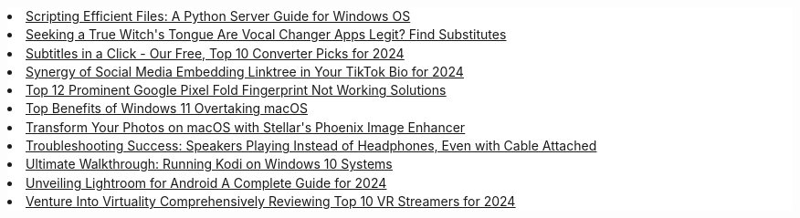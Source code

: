 <li><a href="https://win11.techidaily.com/scripting-efficient-files-a-python-server-guide-for-windows-os/"><u>Scripting Efficient Files: A Python Server Guide for Windows OS</u></a></li>
<li><a href="https://fox-blue.techidaily.com/seeking-a-true-witchs-tongue-are-vocal-changer-apps-legit-find-substitutes/"><u>Seeking a True Witch's Tongue  Are Vocal Changer Apps Legit? Find Substitutes</u></a></li>
<li><a href="https://fox-blue.techidaily.com/subtitles-in-a-click-our-free-top-10-converter-picks-for-2024/"><u>Subtitles in a Click - Our Free, Top 10 Converter Picks for 2024</u></a></li>
<li><a href="https://fox-blue.techidaily.com/synergy-of-social-media-embedding-linktree-in-your-tiktok-bio-for-2024/"><u>Synergy of Social Media  Embedding Linktree in Your TikTok Bio for 2024</u></a></li>
<li><a href="https://unlock-android.techidaily.com/top-12-prominent-google-pixel-fold-fingerprint-not-working-solutions-by-drfone-android/"><u>Top 12 Prominent Google Pixel Fold Fingerprint Not Working Solutions</u></a></li>
<li><a href="https://win11.techidaily.com/top-benefits-of-windows-11-overtaking-macos/"><u>Top Benefits of Windows 11 Overtaking macOS</u></a></li>
<li><a href="https://data-wizards.techidaily.com/transform-your-photos-on-macos-with-stellars-phoenix-image-enhancer/"><u>Transform Your Photos on macOS with Stellar's Phoenix Image Enhancer</u></a></li>
<li><a href="https://sound-issues.techidaily.com/troubleshooting-success-speakers-playing-instead-of-headphones-even-with-cable-attached/"><u>Troubleshooting Success: Speakers Playing Instead of Headphones, Even with Cable Attached</u></a></li>
<li><a href="https://tech-savvy.techidaily.com/ultimate-walkthrough-running-kodi-on-windows-10-systems/"><u>Ultimate Walkthrough: Running Kodi on Windows 10 Systems</u></a></li>
<li><a href="https://fox-blue.techidaily.com/unveiling-lightroom-for-android-a-complete-guide-for-2024/"><u>Unveiling Lightroom for Android  A Complete Guide for 2024</u></a></li>
<li><a href="https://fox-blue.techidaily.com/venture-into-virtuality-comprehensively-reviewing-top-10-vr-streamers-for-2024/"><u>Venture Into Virtuality  Comprehensively Reviewing Top 10 VR Streamers for 2024</u></a></li>
</ul></div>
